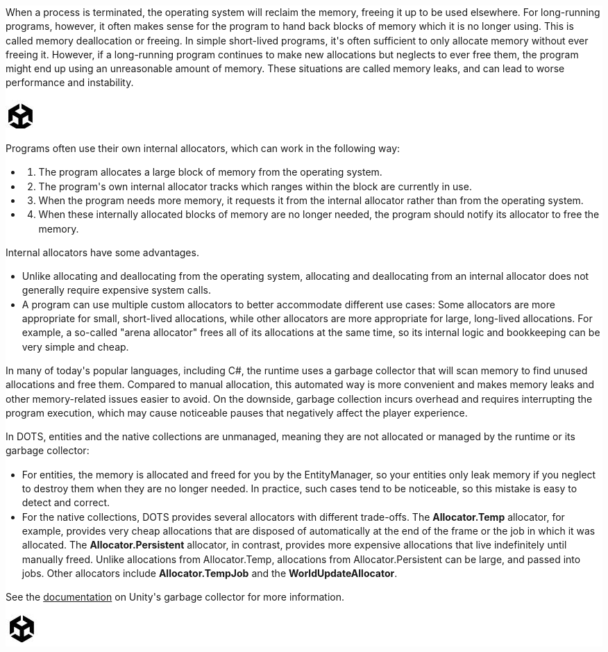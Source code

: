 When a process is terminated, the operating system will reclaim the memory, freeing it up to be used elsewhere. For long-running programs, however, it often makes sense for the program to hand back blocks of memory which it is no longer using. This is called memory deallocation or freeing. In simple short-lived programs, it's often sufficient to only allocate memory without ever freeing it. However, if a long-running program continues to make new allocations but neglects to ever free them, the program might end up using an unreasonable amount of memory. These situations are called memory leaks, and can lead to worse performance and instability.

![](_page_37_Picture_0.jpeg)

Programs often use their own internal allocators, which can work in the following way:

- 1. The program allocates a large block of memory from the operating system.
- 2. The program's own internal allocator tracks which ranges within the block are currently in use.
- 3. When the program needs more memory, it requests it from the internal allocator rather than from the operating system.
- 4. When these internally allocated blocks of memory are no longer needed, the program should notify its allocator to free the memory.

Internal allocators have some advantages.

- Unlike allocating and deallocating from the operating system, allocating and deallocating from an internal allocator does not generally require expensive system calls.
- A program can use multiple custom allocators to better accommodate different use cases: Some allocators are more appropriate for small, short-lived allocations, while other allocators are more appropriate for large, long-lived allocations. For example, a so-called "arena allocator" frees all of its allocations at the same time, so its internal logic and bookkeeping can be very simple and cheap.

In many of today's popular languages, including C#, the runtime uses a garbage collector that will scan memory to find unused allocations and free them. Compared to manual allocation, this automated way is more convenient and makes memory leaks and other memory-related issues easier to avoid. On the downside, garbage collection incurs overhead and requires interrupting the program execution, which may cause noticeable pauses that negatively affect the player experience.

In DOTS, entities and the native collections are unmanaged, meaning they are not allocated or managed by the runtime or its garbage collector:

- For entities, the memory is allocated and freed for you by the EntityManager, so your entities only leak memory if you neglect to destroy them when they are no longer needed. In practice, such cases tend to be noticeable, so this mistake is easy to detect and correct.
- For the native collections, DOTS provides several allocators with different trade-offs. The **Allocator.Temp** allocator, for example, provides very cheap allocations that are disposed of automatically at the end of the frame or the job in which it was allocated. The **Allocator.Persistent** allocator, in contrast, provides more expensive allocations that live indefinitely until manually freed. Unlike allocations from Allocator.Temp, allocations from Allocator.Persistent can be large, and passed into jobs. Other allocators include **Allocator.TempJob** and the **WorldUpdateAllocator**.

See the [documentation](https://docs.unity3d.com/Manual/performance-garbage-collector.html) on Unity's garbage collector for more information.

<span id="page-38-0"></span>![](_page_38_Picture_0.jpeg)
